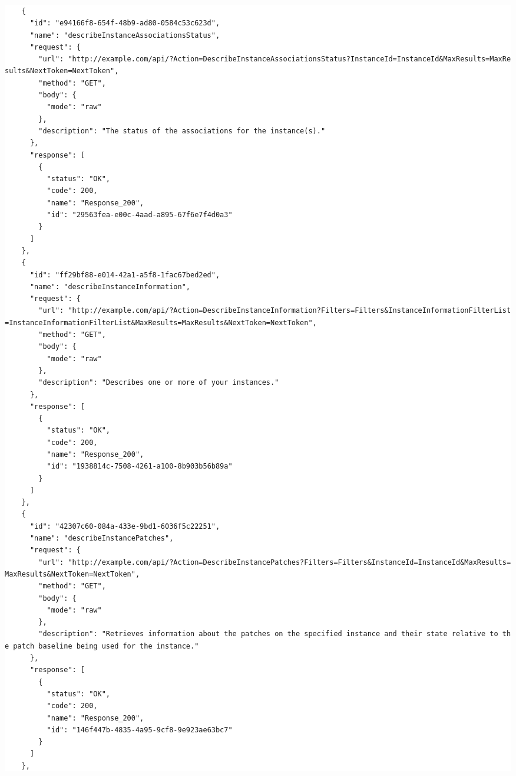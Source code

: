         {
          "id": "e94166f8-654f-48b9-ad80-0584c53c623d",
          "name": "describeInstanceAssociationsStatus",
          "request": {
            "url": "http://example.com/api/?Action=DescribeInstanceAssociationsStatus?InstanceId=InstanceId&MaxResults=MaxResults&NextToken=NextToken",
            "method": "GET",
            "body": {
              "mode": "raw"
            },
            "description": "The status of the associations for the instance(s)."
          },
          "response": [
            {
              "status": "OK",
              "code": 200,
              "name": "Response_200",
              "id": "29563fea-e00c-4aad-a895-67f6e7f4d0a3"
            }
          ]
        },
        {
          "id": "ff29bf88-e014-42a1-a5f8-1fac67bed2ed",
          "name": "describeInstanceInformation",
          "request": {
            "url": "http://example.com/api/?Action=DescribeInstanceInformation?Filters=Filters&InstanceInformationFilterList=InstanceInformationFilterList&MaxResults=MaxResults&NextToken=NextToken",
            "method": "GET",
            "body": {
              "mode": "raw"
            },
            "description": "Describes one or more of your instances."
          },
          "response": [
            {
              "status": "OK",
              "code": 200,
              "name": "Response_200",
              "id": "1938814c-7508-4261-a100-8b903b56b89a"
            }
          ]
        },
        {
          "id": "42307c60-084a-433e-9bd1-6036f5c22251",
          "name": "describeInstancePatches",
          "request": {
            "url": "http://example.com/api/?Action=DescribeInstancePatches?Filters=Filters&InstanceId=InstanceId&MaxResults=MaxResults&NextToken=NextToken",
            "method": "GET",
            "body": {
              "mode": "raw"
            },
            "description": "Retrieves information about the patches on the specified instance and their state relative to the patch baseline being used for the instance."
          },
          "response": [
            {
              "status": "OK",
              "code": 200,
              "name": "Response_200",
              "id": "146f447b-4835-4a95-9cf8-9e923ae63bc7"
            }
          ]
        },